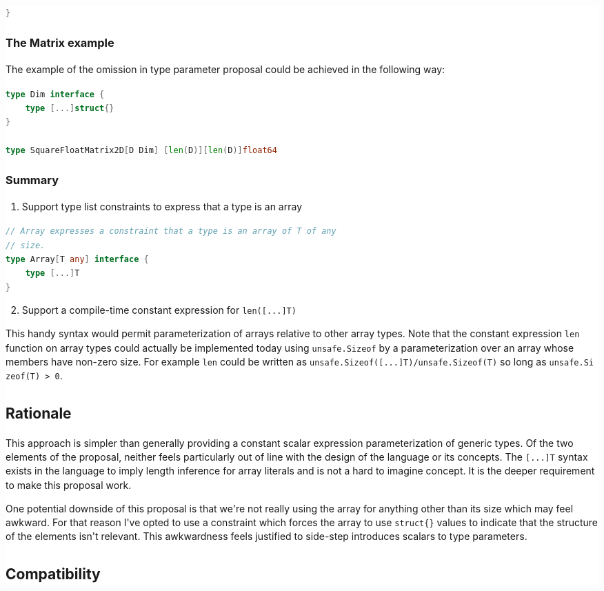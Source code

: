 ```go
}
```
### The Matrix example

The example of the omission in type parameter proposal could be achieved in
the following way:

```go
type Dim interface {
    type [...]struct{}
}

type SquareFloatMatrix2D[D Dim] [len(D)][len(D)]float64
```

### Summary

1) Support type list constraints to express that a type is an array


```go
// Array expresses a constraint that a type is an array of T of any
// size.
type Array[T any] interface {
    type [...]T
}
```

2)  Support a compile-time constant expression for `len([...]T)`

This handy syntax would permit parameterization of arrays relative to other
array types. Note that the constant expression `len` function on array types
could actually be implemented today using `unsafe.Sizeof` by a parameterization
over an array whose members have non-zero size. For example `len` could be
written as `unsafe.Sizeof([...]T)/unsafe.Sizeof(T)` so long as
`unsafe.Sizeof(T) > 0`.

## Rationale

This approach is simpler than generally providing a constant scalar expression
parameterization of generic types. Of the two elements of the proposal, neither
feels particularly out of line with the design of the language or its concepts.
The `[...]T` syntax exists in the language to imply length inference for array
literals and is not a hard to imagine concept. It is the deeper requirement to
make this proposal work.

One potential downside of this proposal is that we're not really using the
array for anything other than its size which may feel awkward. For that reason
I've opted to use a constraint which forces the array to use `struct{}` values
to indicate that the structure of the elements isn't relevant. This awkwardness
feels justified to side-step introduces scalars to type parameters.

## Compatibility


[type parameters]: https://go.googlesource.com/proposal/+/refs/heads/master/design/go2draft-type-parameters.md
[block based data structures]: https://opensource.googleblog.com/2013/01/c-containers-that-save-memory-and-time.html
[vanilla btree]: https://go2goplay.golang.org/p/A5auAIdW2ZR
[parameterized node btree]: https://go2goplay.golang.org/p/TFn9BujIlc3
[bad parameterization btree]: https://go2goplay.golang.org/p/JGgyabtu_9F
[proposal btree]: https://go2goplay.golang.org/p/4o36RLxF73C